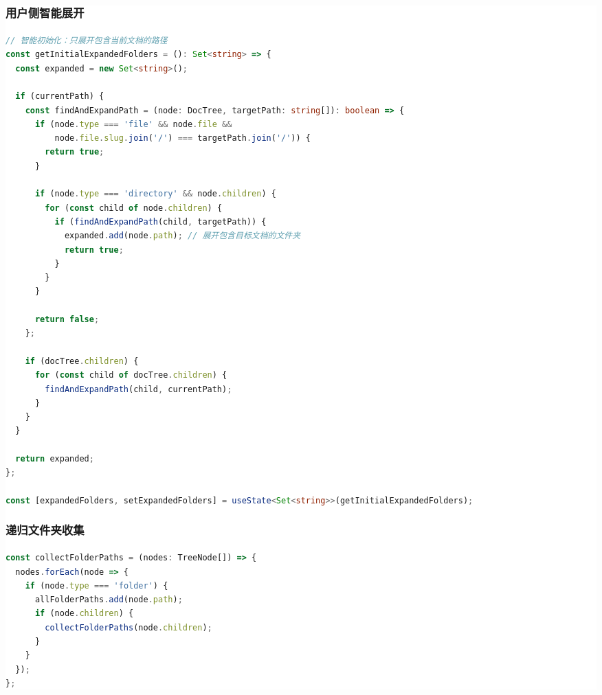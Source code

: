 
### 用户侧智能展开
```typescript
// 智能初始化：只展开包含当前文档的路径
const getInitialExpandedFolders = (): Set<string> => {
  const expanded = new Set<string>();

  if (currentPath) {
    const findAndExpandPath = (node: DocTree, targetPath: string[]): boolean => {
      if (node.type === 'file' && node.file &&
          node.file.slug.join('/') === targetPath.join('/')) {
        return true;
      }

      if (node.type === 'directory' && node.children) {
        for (const child of node.children) {
          if (findAndExpandPath(child, targetPath)) {
            expanded.add(node.path); // 展开包含目标文档的文件夹
            return true;
          }
        }
      }

      return false;
    };

    if (docTree.children) {
      for (const child of docTree.children) {
        findAndExpandPath(child, currentPath);
      }
    }
  }

  return expanded;
};

const [expandedFolders, setExpandedFolders] = useState<Set<string>>(getInitialExpandedFolders);
```

### 递归文件夹收集
```typescript
const collectFolderPaths = (nodes: TreeNode[]) => {
  nodes.forEach(node => {
    if (node.type === 'folder') {
      allFolderPaths.add(node.path);
      if (node.children) {
        collectFolderPaths(node.children);
      }
    }
  });
};
```
